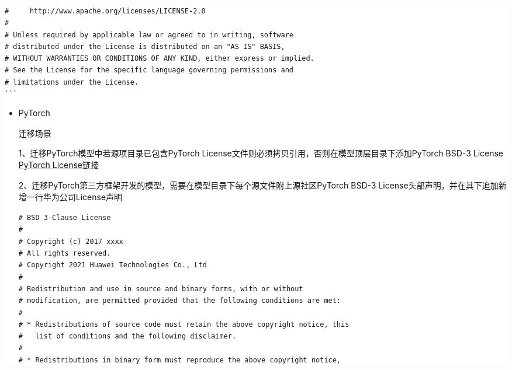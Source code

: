     #     http://www.apache.org/licenses/LICENSE-2.0
    #
    # Unless required by applicable law or agreed to in writing, software
    # distributed under the License is distributed on an "AS IS" BASIS,
    # WITHOUT WARRANTIES OR CONDITIONS OF ANY KIND, either express or implied.
    # See the License for the specific language governing permissions and
    # limitations under the License.
    ```
* PyTorch

    迁移场景

    1、迁移PyTorch模型中若源项目录已包含PyTorch License文件则必须拷贝引用，否则在模型顶层目录下添加PyTorch BSD-3 License [PyTorch License链接](https://github.com/pytorch/examples/blob/master/LICENSE)

    2、迁移PyTorch第三方框架开发的模型，需要在模型目录下每个源文件附上源社区PyTorch BSD-3 License头部声明，并在其下追加新增一行华为公司License声明
    ```
    # BSD 3-Clause License
    #
    # Copyright (c) 2017 xxxx
    # All rights reserved.
    # Copyright 2021 Huawei Technologies Co., Ltd
    #
    # Redistribution and use in source and binary forms, with or without
    # modification, are permitted provided that the following conditions are met:
    #
    # * Redistributions of source code must retain the above copyright notice, this
    #   list of conditions and the following disclaimer.
    #
    # * Redistributions in binary form must reproduce the above copyright notice,
